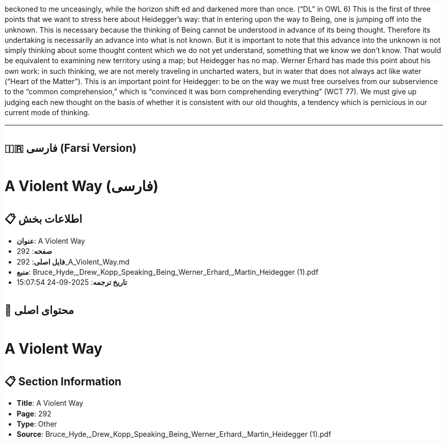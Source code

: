 beckoned to me unceasingly, while the horizon
shift ed and darkened more than once.
(“DL” in OWL 6)
This is the first of three points that we want to stress here about
Heidegger’s way: that in entering upon the way to Being, one
is jumping off  into the unknown. This is necessary because the
thinking of Being cannot be understood in advance of its being
thought. Therefore its undertaking is necessarily an advance into
what is not known. But it is important to note that this advance
into the unknown is not simply thinking about some thought
content which we do not yet understand, something that we
know we don’t know. That would be equivalent to examining new
territory using a map; but Heidegger has no map. Werner Erhard
has made this point about his own work: in such thinking, we are
not merely traveling in uncharted waters, but in water that does
not always act like water (“Heart of the Matter”).
This is an important point for Heidegger: to be on the
way we must free ourselves from our subservience to the
“common comprehension,” which is “convinced it was born
comprehending everything” (WCT 77). We must give up judging
each new thought on the basis of whether it is consistent with
our old thoughts, a tendency which is pernicious in our current
mode of thinking.

---

## 🇮🇷 فارسی (Farsi Version)

# A Violent Way (فارسی)

## 📋 اطلاعات بخش

- **عنوان**: A Violent Way
- **صفحه**: 292
- **فایل اصلی**: 292_A_Violent_Way.md
- **منبع**: Bruce_Hyde,_Drew_Kopp_Speaking_Being_Werner_Erhard,_Martin_Heidegger (1).pdf
- **تاریخ ترجمه**: 2025-09-24 15:07:54

## 📄 محتوای اصلی

# A Violent Way

## 📋 Section Information

- **Title**: A Violent Way
- **Page**: 292
- **Type**: Other
- **Source**: Bruce_Hyde,_Drew_Kopp_Speaking_Being_Werner_Erhard,_Martin_Heidegger (1).pdf
